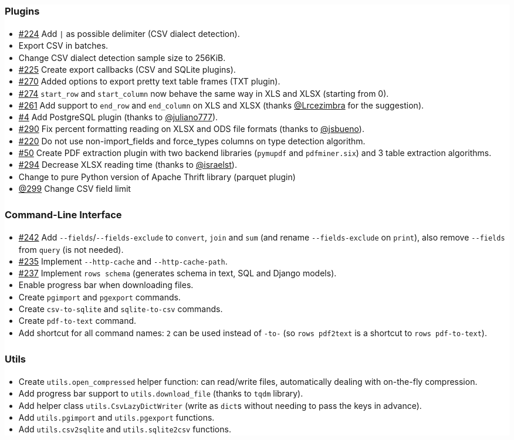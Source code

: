 ### Plugins

- [#224](https://github.com/turicas/rows/issues/224) Add `|` as possible
  delimiter (CSV dialect detection).
- Export CSV in batches.
- Change CSV dialect detection sample size to 256KiB.
- [#225](https://github.com/turicas/rows/issues/225) Create export callbacks
  (CSV and SQLite plugins).
- [#270](https://github.com/turicas/rows/pull/270) Added options to export
  pretty text table frames (TXT plugin).
- [#274](https://github.com/turicas/rows/issues/274) `start_row` and
  `start_column` now behave the same way in XLS and XLSX (starting from 0).
- [#261](https://github.com/turicas/rows/issues/261) Add support to `end_row`
  and `end_column` on XLS and XLSX (thanks
  [@Lrcezimbra](https://github.com/Lrcezimbra) for the suggestion).
- [#4](https://github.com/turicas/rows/issues/4) Add PostgreSQL plugin (thanks
  to [@juliano777](https://github.com/juliano777)).
- [#290](https://github.com/turicas/rows/pull/290) Fix percent formatting
  reading on XLSX and ODS file formats (thanks to
  [@jsbueno](https://github.com/jsbueno)).
- [#220](https://github.com/turicas/rows/issues/220) Do not use
  non-import_fields and force_types columns on type detection algorithm.
- [#50](https://github.com/turicas/rows/issues/50) Create PDF extraction plugin
  with two backend libraries (`pymupdf` and `pdfminer.six`) and 3 table
  extraction algorithms.
- [#294](https://github.com/isses/294) Decrease XLSX reading time (thanks to
  [@israelst](https://github.com/israelst)).
- Change to pure Python version of Apache Thrift library (parquet plugin)
- [@299](https://github.com/turicas/rows/issues/299) Change CSV field limit

### Command-Line Interface

- [#242](https://github.com/turicas/rows/issues/242) Add
  `--fields`/`--fields-exclude` to `convert`, `join` and `sum` (and rename
  `--fields-exclude` on `print`), also remove `--fields` from `query` (is not
  needed).
- [#235](https://github.com/turicas/rows/issues/235) Implement `--http-cache`
  and `--http-cache-path`.
- [#237](https://github.com/turicas/rows/issues/237) Implement `rows schema`
  (generates schema in text, SQL and Django models).
- Enable progress bar when downloading files.
- Create `pgimport` and `pgexport` commands.
- Create `csv-to-sqlite` and `sqlite-to-csv` commands.
- Create `pdf-to-text` command.
- Add shortcut for all command names: `2` can be used instead of `-to-` (so
  `rows pdf2text` is a shortcut to `rows pdf-to-text`).

### Utils

- Create `utils.open_compressed` helper function: can read/write files,
  automatically dealing with on-the-fly compression.
- Add progress bar support to `utils.download_file` (thanks to `tqdm` library).
- Add helper class `utils.CsvLazyDictWriter` (write as `dict`s without needing
  to pass the keys in advance).
- Add `utils.pgimport` and `utils.pgexport` functions.
- Add `utils.csv2sqlite` and `utils.sqlite2csv` functions.
